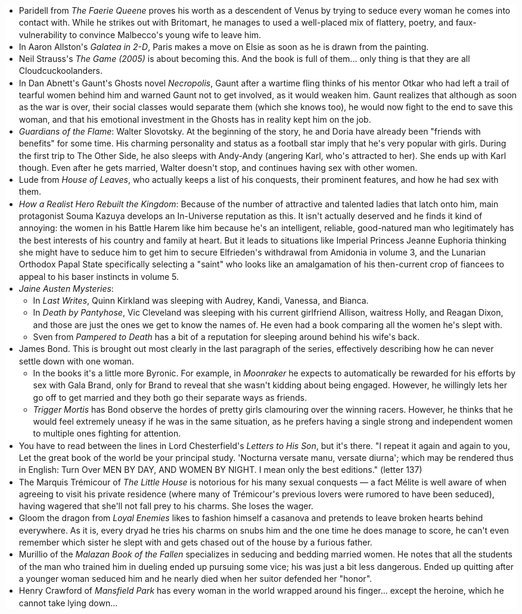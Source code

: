 -   Paridell from _The Faerie Queene_ proves his worth as a descendent of Venus by trying to seduce every woman he comes into contact with. While he strikes out with Britomart, he manages to used a well-placed mix of flattery, poetry, and faux-vulnerability to convince Malbecco's young wife to leave him.
-   In Aaron Allston's _Galatea in 2-D_, Paris makes a move on Elsie as soon as he is drawn from the painting.
-   Neil Strauss's _The Game (2005)_ is about becoming this. And the book is full of them... only thing is that they are all Cloudcuckoolanders.
-   In Dan Abnett's Gaunt's Ghosts novel _Necropolis_, Gaunt after a wartime fling thinks of his mentor Otkar who had left a trail of tearful women behind him and warned Gaunt not to get involved, as it would weaken him. Gaunt realizes that although as soon as the war is over, their social classes would separate them (which she knows too), he would now fight to the end to save this woman, and that his emotional investment in the Ghosts has in reality kept him on the job.
-   _Guardians of the Flame_: Walter Slovotsky. At the beginning of the story, he and Doria have already been "friends with benefits" for some time. His charming personality and status as a football star imply that he's very popular with girls. During the first trip to The Other Side, he also sleeps with Andy-Andy (angering Karl, who's attracted to her). She ends up with Karl though. Even after he gets married, Walter doesn't stop, and continues having sex with other women.
-   Lude from _House of Leaves_, who actually keeps a list of his conquests, their prominent features, and how he had sex with them.
-   _How a Realist Hero Rebuilt the Kingdom_: Because of the number of attractive and talented ladies that latch onto him, main protagonist Souma Kazuya develops an In-Universe reputation as this. It isn't actually deserved and he finds it kind of annoying: the women in his Battle Harem like him because he's an intelligent, reliable, good-natured man who legitimately has the best interests of his country and family at heart. But it leads to situations like Imperial Princess Jeanne Euphoria thinking she might have to seduce him to get him to secure Elfrieden's withdrawal from Amidonia in volume 3, and the Lunarian Orthodox Papal State specifically selecting a "saint" who looks like an amalgamation of his then-current crop of fiancees to appeal to his baser instincts in volume 5.
-   _Jaine Austen Mysteries_:
    -   In _Last Writes_, Quinn Kirkland was sleeping with Audrey, Kandi, Vanessa, and Bianca.
    -   In _Death by Pantyhose_, Vic Cleveland was sleeping with his current girlfriend Allison, waitress Holly, and Reagan Dixon, and those are just the ones we get to know the names of. He even had a book comparing all the women he's slept with.
    -   Sven from _Pampered to Death_ has a bit of a reputation for sleeping around behind his wife's back.
-   James Bond. This is brought out most clearly in the last paragraph of the series, effectively describing how he can never settle down with one woman.
    -   In the books it's a little more Byronic. For example, in _Moonraker_ he expects to automatically be rewarded for his efforts by sex with Gala Brand, only for Brand to reveal that she wasn't kidding about being engaged. However, he willingly lets her go off to get married and they both go their separate ways as friends.
    -   _Trigger Mortis_ has Bond observe the hordes of pretty girls clamouring over the winning racers. However, he thinks that he would feel extremely uneasy if he was in the same situation, as he prefers having a single strong and independent women to multiple ones fighting for attention.
-   You have to read between the lines in Lord Chesterfield's _Letters to His Son_, but it's there. "I repeat it again and again to you, Let the great book of the world be your principal study. 'Nocturna versate manu, versate diurna'; which may be rendered thus in English: Turn Over MEN BY DAY, AND WOMEN BY NIGHT. I mean only the best editions." (letter 137)
-   The Marquis Trémicour of _The Little House_ is notorious for his many sexual conquests — a fact Mélite is well aware of when agreeing to visit his private residence (where many of Trémicour's previous lovers were rumored to have been seduced), having wagered that she'll not fall prey to his charms. She loses the wager.
-   Gloom the dragon from _Loyal Enemies_ likes to fashion himself a casanova and pretends to leave broken hearts behind everywhere. As it is, every dryad he tries his charms on snubs him and the one time he does manage to score, he can't even remember which sister he slept with and gets chased out of the house by a furious father.
-   Murillio of the _Malazan Book of the Fallen_ specializes in seducing and bedding married women. He notes that all the students of the man who trained him in dueling ended up pursuing some vice; his was just a bit less dangerous. Ended up quitting after a younger woman seduced him and he nearly died when her suitor defended her "honor".
-   Henry Crawford of _Mansfield Park_ has every woman in the world wrapped around his finger... except the heroine, which he cannot take lying down...
